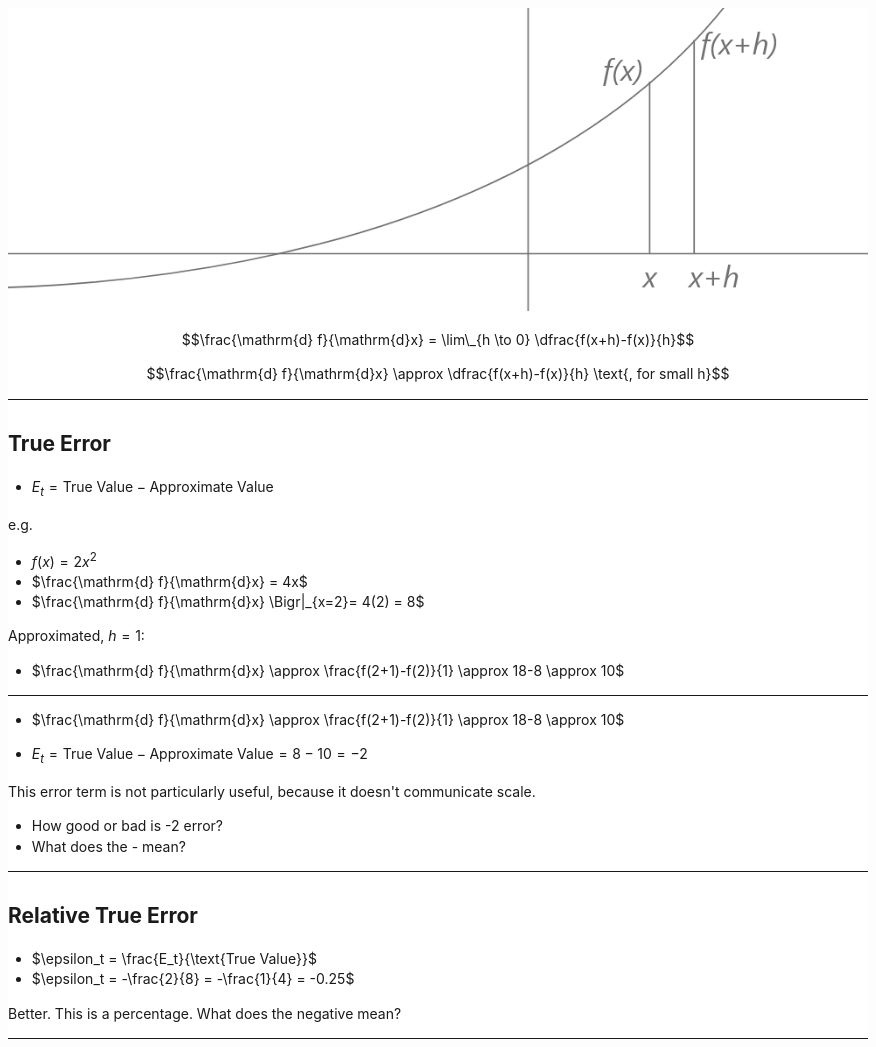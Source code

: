 
![](derivative.png)

$$\frac{\mathrm{d} f}{\mathrm{d}x} = \lim\_{h \to 0} \dfrac{f(x+h)-f(x)}{h}$$

$$\frac{\mathrm{d} f}{\mathrm{d}x} \approx \dfrac{f(x+h)-f(x)}{h} \text{, for small h}$$

---
## True Error
- $E_t = \text{True Value} - \text{Approximate Value}$
 
e.g.

- $f(x) = 2x^2$ 
- $\frac{\mathrm{d} f}{\mathrm{d}x} = 4x$
- $\frac{\mathrm{d} f}{\mathrm{d}x} \Bigr|_{x=2}= 4(2) = 8$

Approximated, $h=1$:
- $\frac{\mathrm{d} f}{\mathrm{d}x} \approx \frac{f(2+1)-f(2)}{1} \approx 18-8 \approx 10$

---
- $\frac{\mathrm{d} f}{\mathrm{d}x} \approx \frac{f(2+1)-f(2)}{1} \approx 18-8 \approx 10$

- $E_t = \text{True Value} - \text{Approximate Value} = 8 - 10 = -2$

This error term is not particularly useful, because it doesn't communicate scale. 
- How good or bad is -2 error? 
- What does the - mean?

---

## Relative True Error
- $\epsilon_t = \frac{E_t}{\text{True Value}}$
- $\epsilon_t = -\frac{2}{8} = -\frac{1}{4} = -0.25$

Better. This is a percentage. What does the negative mean?

---

